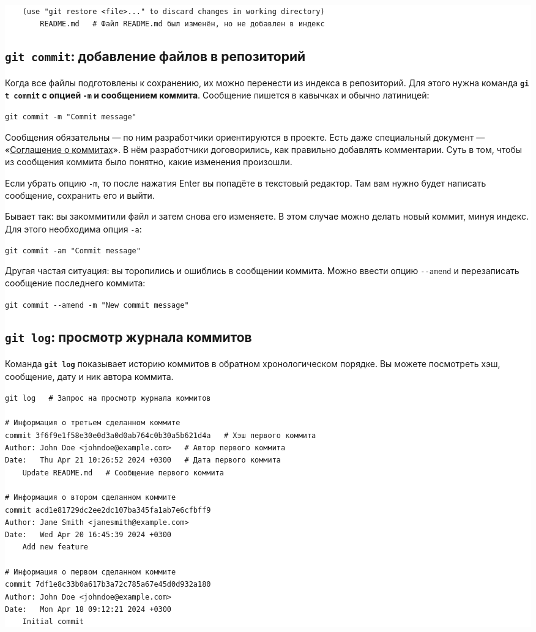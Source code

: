 ```shell
	(use "git restore <file>..." to discard changes in working directory)
		README.md   # Файл README.md был изменён, но не добавлен в индекс
```
## `git commit`: добавление файлов в репозиторий
Когда все файлы подготовлены к сохранению, их можно перенести из индекса в репозиторий. Для этого нужна команда **`git commit` с опцией `-m` и сообщением коммита**. Сообщение пишется в кавычках и обычно латиницей:
```shell
git commit -m "Commit message"
```

Сообщения обязательны — по ним разработчики ориентируются в проекте. Есть даже специальный документ — «[Соглашение о коммитах](https://www.conventionalcommits.org/ru/v1.0.0/)». В нём разработчики договорились, как правильно добавлять комментарии. Суть в том, чтобы из сообщения коммита было понятно, какие изменения произошли.

Если убрать опцию `-m`, то после нажатия Enter вы попадёте в текстовый редактор. Там вам нужно будет написать сообщение, сохранить его и выйти.

Бывает так: вы закоммитили файл и затем снова его изменяете. В этом случае можно делать новый коммит, минуя индекс. Для этого необходима опция `-a`:
```shell
git commit -am "Commit message"
```

Другая частая ситуация: вы торопились и ошиблись в сообщении коммита. Можно ввести опцию `--amend` и перезаписать сообщение последнего коммита:
```shell
git commit --amend -m "New commit message"
```
## `git log`: просмотр журнала коммитов
Команда **`git log`** показывает историю коммитов в обратном хронологическом порядке. Вы можете посмотреть хэш, сообщение, дату и ник автора коммита.
```shell
git log   # Запрос на просмотр журнала коммитов

# Информация о третьем сделанном коммите
commit 3f6f9e1f58e30e0d3a0d0ab764c0b30a5b621d4a   # Хэш первого коммита
Author: John Doe <johndoe@example.com>   # Автор первого коммита
Date:   Thu Apr 21 10:26:52 2024 +0300   # Дата первого коммита
    Update README.md   # Сообщение первого коммита

# Информация о втором сделанном коммите
commit acd1e81729dc2ee2dc107ba345fa1ab7e6cfbff9
Author: Jane Smith <janesmith@example.com>
Date:   Wed Apr 20 16:45:39 2024 +0300
    Add new feature

# Информация о первом сделанном коммите
commit 7df1e8c33b0a617b3a72c785a67e45d0d932a180
Author: John Doe <johndoe@example.com>
Date:   Mon Apr 18 09:12:21 2024 +0300
    Initial commit
```
